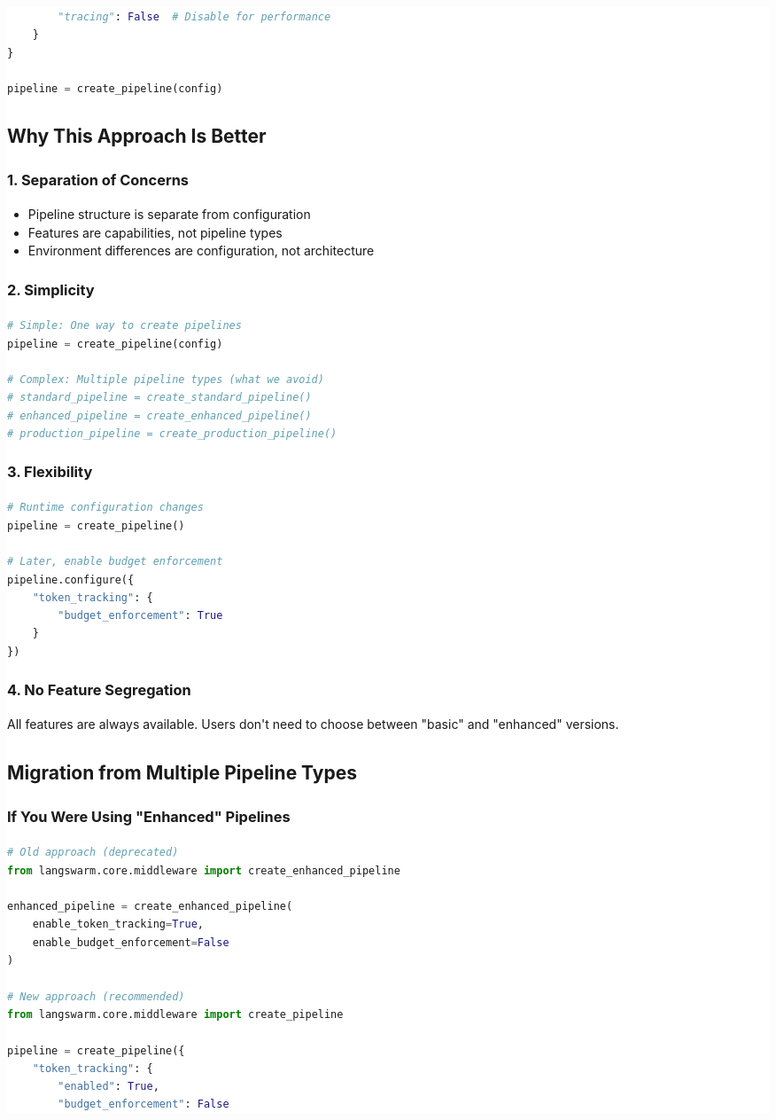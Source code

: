 ```python
        "tracing": False  # Disable for performance
    }
}

pipeline = create_pipeline(config)
```

## Why This Approach Is Better

### 1. **Separation of Concerns**
- Pipeline structure is separate from configuration
- Features are capabilities, not pipeline types
- Environment differences are configuration, not architecture

### 2. **Simplicity**
```python
# Simple: One way to create pipelines
pipeline = create_pipeline(config)

# Complex: Multiple pipeline types (what we avoid)
# standard_pipeline = create_standard_pipeline()
# enhanced_pipeline = create_enhanced_pipeline()
# production_pipeline = create_production_pipeline()
```

### 3. **Flexibility**
```python
# Runtime configuration changes
pipeline = create_pipeline()

# Later, enable budget enforcement
pipeline.configure({
    "token_tracking": {
        "budget_enforcement": True
    }
})
```

### 4. **No Feature Segregation**
All features are always available. Users don't need to choose between "basic" and "enhanced" versions.

## Migration from Multiple Pipeline Types

### If You Were Using "Enhanced" Pipelines

```python
# Old approach (deprecated)
from langswarm.core.middleware import create_enhanced_pipeline

enhanced_pipeline = create_enhanced_pipeline(
    enable_token_tracking=True,
    enable_budget_enforcement=False
)

# New approach (recommended)
from langswarm.core.middleware import create_pipeline

pipeline = create_pipeline({
    "token_tracking": {
        "enabled": True,
        "budget_enforcement": False
```